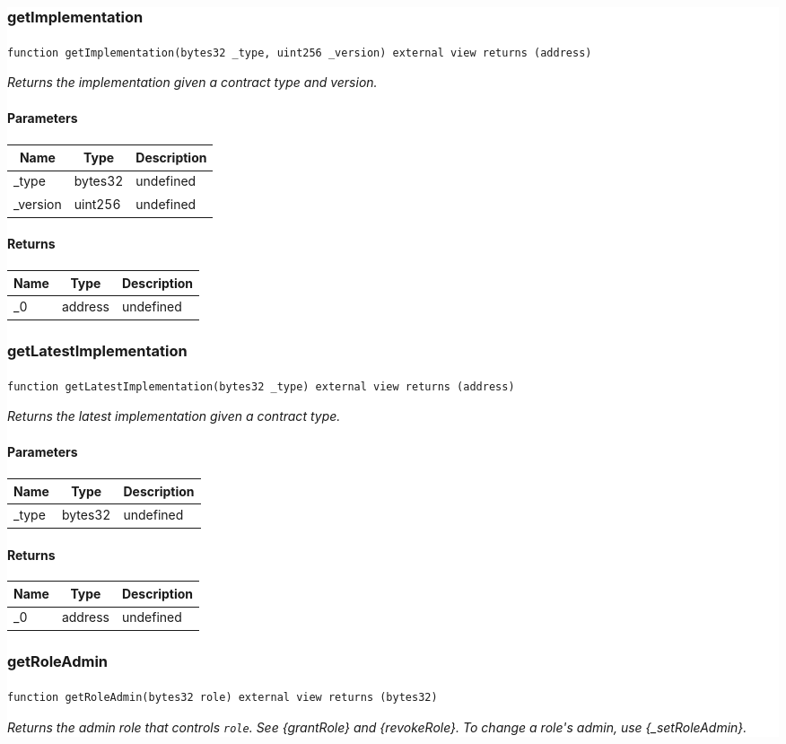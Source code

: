 ### getImplementation

```solidity
function getImplementation(bytes32 _type, uint256 _version) external view returns (address)
```



*Returns the implementation given a contract type and version.*

#### Parameters

| Name | Type | Description |
|---|---|---|
| _type | bytes32 | undefined
| _version | uint256 | undefined

#### Returns

| Name | Type | Description |
|---|---|---|
| _0 | address | undefined

### getLatestImplementation

```solidity
function getLatestImplementation(bytes32 _type) external view returns (address)
```



*Returns the latest implementation given a contract type.*

#### Parameters

| Name | Type | Description |
|---|---|---|
| _type | bytes32 | undefined

#### Returns

| Name | Type | Description |
|---|---|---|
| _0 | address | undefined

### getRoleAdmin

```solidity
function getRoleAdmin(bytes32 role) external view returns (bytes32)
```



*Returns the admin role that controls `role`. See {grantRole} and {revokeRole}. To change a role&#39;s admin, use {_setRoleAdmin}.*
